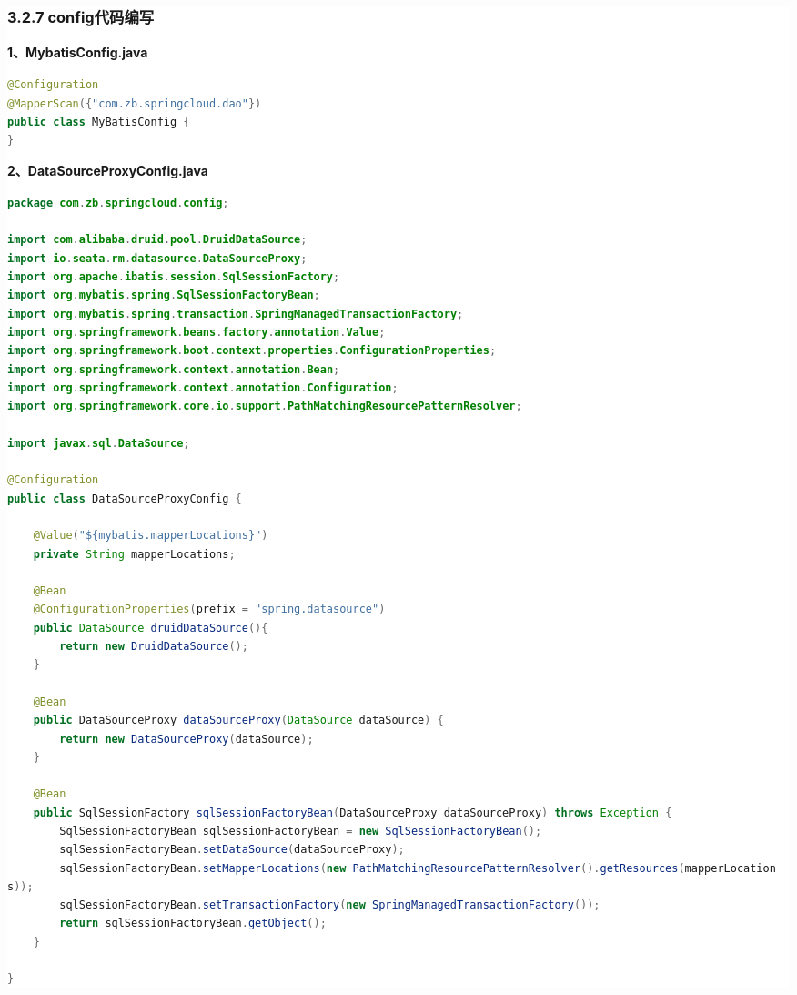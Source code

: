 

### 3.2.7 config代码编写



**1、MybatisConfig.java**

```java
@Configuration
@MapperScan({"com.zb.springcloud.dao"})
public class MyBatisConfig {
}
```

**2、DataSourceProxyConfig.java**

```java
package com.zb.springcloud.config;

import com.alibaba.druid.pool.DruidDataSource;
import io.seata.rm.datasource.DataSourceProxy;
import org.apache.ibatis.session.SqlSessionFactory;
import org.mybatis.spring.SqlSessionFactoryBean;
import org.mybatis.spring.transaction.SpringManagedTransactionFactory;
import org.springframework.beans.factory.annotation.Value;
import org.springframework.boot.context.properties.ConfigurationProperties;
import org.springframework.context.annotation.Bean;
import org.springframework.context.annotation.Configuration;
import org.springframework.core.io.support.PathMatchingResourcePatternResolver;

import javax.sql.DataSource;

@Configuration
public class DataSourceProxyConfig {

    @Value("${mybatis.mapperLocations}")
    private String mapperLocations;

    @Bean
    @ConfigurationProperties(prefix = "spring.datasource")
    public DataSource druidDataSource(){
        return new DruidDataSource();
    }

    @Bean
    public DataSourceProxy dataSourceProxy(DataSource dataSource) {
        return new DataSourceProxy(dataSource);
    }

    @Bean
    public SqlSessionFactory sqlSessionFactoryBean(DataSourceProxy dataSourceProxy) throws Exception {
        SqlSessionFactoryBean sqlSessionFactoryBean = new SqlSessionFactoryBean();
        sqlSessionFactoryBean.setDataSource(dataSourceProxy);
        sqlSessionFactoryBean.setMapperLocations(new PathMatchingResourcePatternResolver().getResources(mapperLocations));
        sqlSessionFactoryBean.setTransactionFactory(new SpringManagedTransactionFactory());
        return sqlSessionFactoryBean.getObject();
    }

}
```
